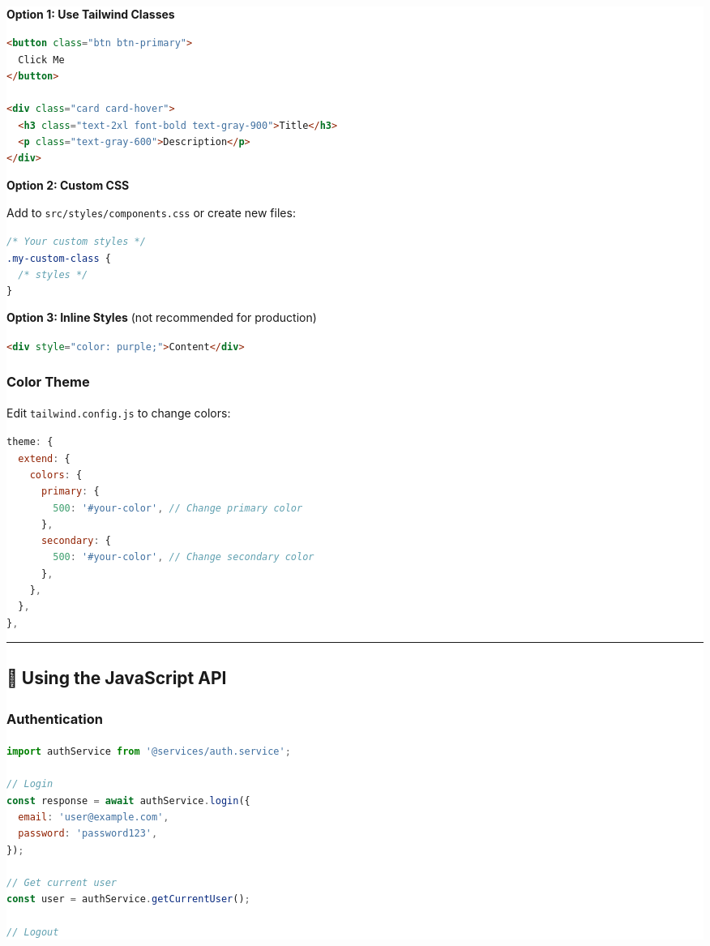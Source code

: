 **Option 1: Use Tailwind Classes**

```html
<button class="btn btn-primary">
  Click Me
</button>

<div class="card card-hover">
  <h3 class="text-2xl font-bold text-gray-900">Title</h3>
  <p class="text-gray-600">Description</p>
</div>
```

**Option 2: Custom CSS**

Add to `src/styles/components.css` or create new files:

```css
/* Your custom styles */
.my-custom-class {
  /* styles */
}
```

**Option 3: Inline Styles** (not recommended for production)

```html
<div style="color: purple;">Content</div>
```

### Color Theme

Edit `tailwind.config.js` to change colors:

```javascript
theme: {
  extend: {
    colors: {
      primary: {
        500: '#your-color', // Change primary color
      },
      secondary: {
        500: '#your-color', // Change secondary color
      },
    },
  },
},
```

---

## 🔌 Using the JavaScript API

### Authentication

```javascript
import authService from '@services/auth.service';

// Login
const response = await authService.login({
  email: 'user@example.com',
  password: 'password123',
});

// Get current user
const user = authService.getCurrentUser();

// Logout
```